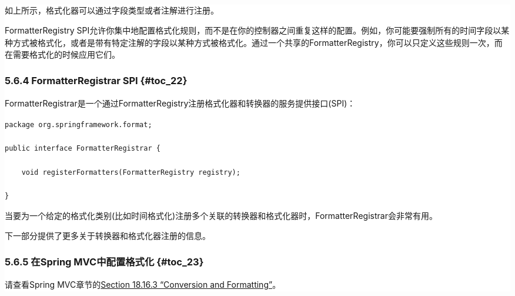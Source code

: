 如上所示，格式化器可以通过字段类型或者注解进行注册。

FormatterRegistry SPI允许你集中地配置格式化规则，而不是在你的控制器之间重复这样的配置。例如，你可能要强制所有的时间字段以某种方式被格式化，或者是带有特定注解的字段以某种方式被格式化。通过一个共享的FormatterRegistry，你可以只定义这些规则一次，而在需要格式化的时候应用它们。

### 5.6.4 FormatterRegistrar SPI {#toc_22}

FormatterRegistrar是一个通过FormatterRegistry注册格式化器和转换器的服务提供接口\(SPI\)：

```
package org.springframework.format;

public interface FormatterRegistrar {

    void registerFormatters(FormatterRegistry registry);

}
```

当要为一个给定的格式化类别\(比如时间格式化\)注册多个关联的转换器和格式化器时，FormatterRegistrar会非常有用。

下一部分提供了更多关于转换器和格式化器注册的信息。

### 5.6.5 在Spring MVC中配置格式化 {#toc_23}

请查看Spring MVC章节的[Section 18.16.3 “Conversion and Formatting”](http://docs.spring.io/spring/docs/5.0.0.M5/spring-framework-reference/html/mvc.html#mvc-config-conversion)。

